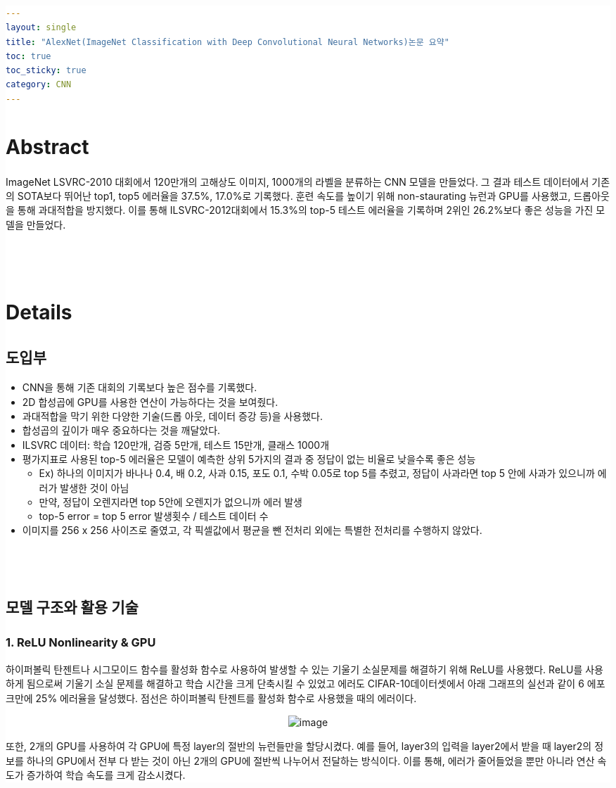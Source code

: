 ```yaml
---
layout: single
title: "AlexNet(ImageNet Classification with Deep Convolutional Neural Networks)논문 요약"
toc: true
toc_sticky: true
category: CNN
---
```


# Abstract
ImageNet LSVRC-2010 대회에서 120만개의 고해상도 이미지, 1000개의 라벨을 분류하는 CNN 모델을 만들었다. 그 결과 테스트 데이터에서 기존의 SOTA보다 뛰어난 top1, top5 에러율을 37.5%, 17.0%로 기록했다. 훈련 속도를 높이기 위해 
non-staurating 뉴런과 GPU를 사용했고, 드롭아웃을 통해 과대적합을 방지했다. 이를 통해 ILSVRC-2012대회에서 15.3%의 top-5 테스트 에러율을 기록하며 2위인 26.2%보다 좋은 성능을 가진 모델을 만들었다.

<br><br>

# Details

## 도입부
- CNN을 통해 기존 대회의 기록보다 높은 점수를 기록했다.
- 2D 합성곱에 GPU를 사용한 연산이 가능하다는 것을 보여줬다.
- 과대적합을 막기 위한 다양한 기술(드롭 아웃, 데이터 증강 등)을 사용했다.
- 합성곱의 깊이가 매우 중요하다는 것을 깨달았다.
- ILSVRC 데이터: 학습 120만개, 검증 5만개, 테스트 15만개, 클래스 1000개
- 평가지표로 사용된 top-5 에러율은 모델이 예측한 상위 5가지의 결과 중 정답이 없는 비율로 낮을수록 좋은 성능
  - Ex) 하나의 이미지가 바나나 0.4, 배 0.2, 사과 0.15, 포도 0.1, 수박 0.05로 top 5를 추렸고, 정답이 사과라면 top 5 안에 사과가 있으니까 에러가 발생한 것이 아님
  - 만약, 정답이 오렌지라면 top 5안에 오렌지가 없으니까 에러 발생
  - top-5 error = top 5 error 발생횟수 / 테스트 데이터 수
- 이미지를 256 x 256 사이즈로 줄였고, 각 픽셀값에서 평균을 뺀 전처리 외에는 특별한 전처리를 수행하지 않았다.

<br><br>

## 모델 구조와 활용 기술
### 1. ReLU Nonlinearity & GPU
하이퍼볼릭 탄젠트나 시그모이드 함수를 활성화 함수로 사용하여 발생할  수 있는 기울기 소실문제를 해결하기 위해 ReLU를 사용했다. ReLU를 사용하게 됨으로써 기울기 소실 문제를 해결하고 학습 시간을 크게 단축시킬 수 있었고 에러도 CIFAR-10데이터셋에서 아래 그래프의 실선과 같이 6 에포크만에 25% 에러율을 달성했다. 점선은 하이퍼볼릭 탄젠트를 활성화 함수로 사용했을 때의 에러이다.

<div align="center">
  <p>
  <img width="400" alt="image" src="https://github.com/Hyeonseung0103/Hyeonseung0103.github.io/assets/97672187/009a9ed8-f523-418a-a732-fddfa0759eca">
  </p>
</div>

또한, 2개의 GPU를 사용하여 각 GPU에 특정 layer의 절반의 뉴런들만을 할당시켰다. 예를 들어, layer3의 입력을 layer2에서 받을 때 layer2의 정보를 하나의 GPU에서 전부 다 받는 것이 아닌 2개의 GPU에 절반씩 나누어서 전달하는 방식이다.
이를 통해, 에러가 줄어들었을 뿐만 아니라 연산 속도가 증가하여 학습 속도를 크게 감소시켰다.
